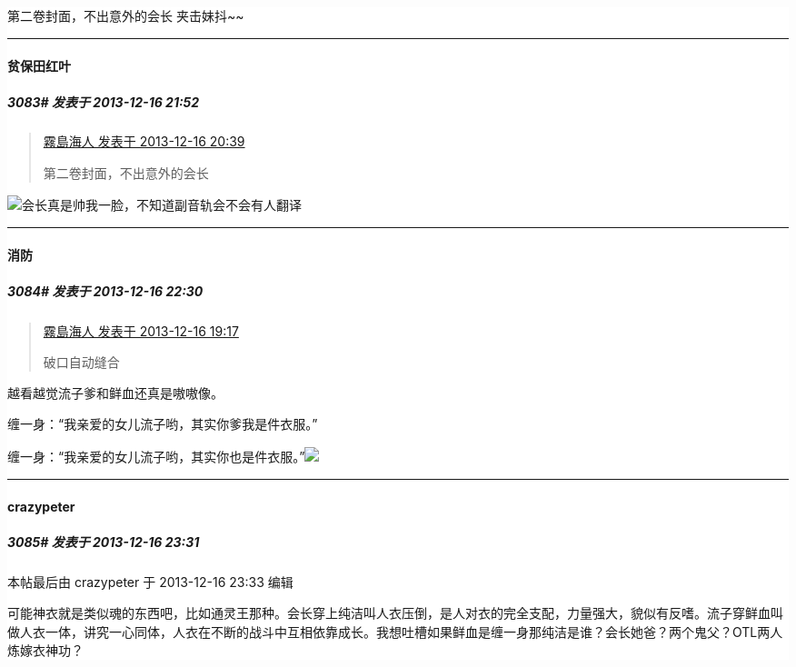 第二卷封面，不出意外的会长</blockquote>
夹击妹抖~~







*****

####  贫保田红叶  
##### 3083#       发表于 2013-12-16 21:52



<blockquote><a href="httphttps://bbs.saraba1st.com/2b/forum.php?mod=redirect&amp;goto=findpost&amp;pid=23911658&amp;ptid=915948" target="_blank">霧島海人 发表于 2013-12-16 20:39</a>

第二卷封面，不出意外的会长</blockquote>
<img src="https://static.saraba1st.com/image/smiley/face/119.gif" referrerpolicy="no-referrer">会长真是帅我一脸，不知道副音轨会不会有人翻译







*****

####  消防  
##### 3084#       发表于 2013-12-16 22:30



<blockquote><a href="httphttps://bbs.saraba1st.com/2b/forum.php?mod=redirect&amp;goto=findpost&amp;pid=23910914&amp;ptid=915948" target="_blank">霧島海人 发表于 2013-12-16 19:17</a>

破口自动缝合</blockquote>
越看越觉流子爹和鲜血还真是嗷嗷像。



缠一身：“我亲爱的女儿流子哟，其实你爹我是件衣服。”

缠一身：“我亲爱的女儿流子哟，其实你也是件衣服。”<img src="https://static.saraba1st.com/image/smiley/face/38.gif" referrerpolicy="no-referrer">







*****

####  crazypeter  
##### 3085#       发表于 2013-12-16 23:31



 本帖最后由 crazypeter 于 2013-12-16 23:33 编辑 

可能神衣就是类似魂的东西吧，比如通灵王那种。会长穿上纯洁叫人衣压倒，是人对衣的完全支配，力量强大，貌似有反嗜。流子穿鲜血叫做人衣一体，讲究一心同体，人衣在不断的战斗中互相依靠成长。我想吐槽如果鲜血是缠一身那纯洁是谁？会长她爸？两个鬼父？OTL两人炼嫁衣神功？

